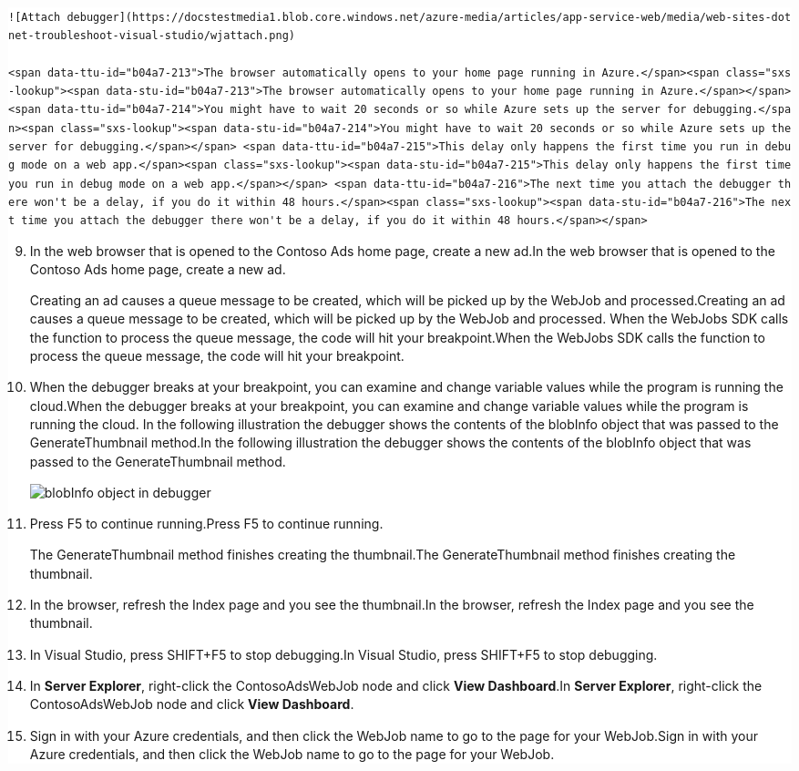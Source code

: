     ![Attach debugger](https://docstestmedia1.blob.core.windows.net/azure-media/articles/app-service-web/media/web-sites-dotnet-troubleshoot-visual-studio/wjattach.png)

    <span data-ttu-id="b04a7-213">The browser automatically opens to your home page running in Azure.</span><span class="sxs-lookup"><span data-stu-id="b04a7-213">The browser automatically opens to your home page running in Azure.</span></span> <span data-ttu-id="b04a7-214">You might have to wait 20 seconds or so while Azure sets up the server for debugging.</span><span class="sxs-lookup"><span data-stu-id="b04a7-214">You might have to wait 20 seconds or so while Azure sets up the server for debugging.</span></span> <span data-ttu-id="b04a7-215">This delay only happens the first time you run in debug mode on a web app.</span><span class="sxs-lookup"><span data-stu-id="b04a7-215">This delay only happens the first time you run in debug mode on a web app.</span></span> <span data-ttu-id="b04a7-216">The next time you attach the debugger there won't be a delay, if you do it within 48 hours.</span><span class="sxs-lookup"><span data-stu-id="b04a7-216">The next time you attach the debugger there won't be a delay, if you do it within 48 hours.</span></span>
9. <span data-ttu-id="b04a7-217">In the web browser that is opened to the Contoso Ads home page, create a new ad.</span><span class="sxs-lookup"><span data-stu-id="b04a7-217">In the web browser that is opened to the Contoso Ads home page, create a new ad.</span></span>

    <span data-ttu-id="b04a7-218">Creating an ad causes a queue message to be created, which will be picked up by the WebJob and processed.</span><span class="sxs-lookup"><span data-stu-id="b04a7-218">Creating an ad causes a queue message to be created, which will be picked up by the WebJob and processed.</span></span> <span data-ttu-id="b04a7-219">When the WebJobs SDK calls the function to process the queue message, the code will hit your breakpoint.</span><span class="sxs-lookup"><span data-stu-id="b04a7-219">When the WebJobs SDK calls the function to process the queue message, the code will hit your breakpoint.</span></span>
10. <span data-ttu-id="b04a7-220">When the debugger breaks at your breakpoint, you can examine and change variable values while the program is running the cloud.</span><span class="sxs-lookup"><span data-stu-id="b04a7-220">When the debugger breaks at your breakpoint, you can examine and change variable values while the program is running the cloud.</span></span> <span data-ttu-id="b04a7-221">In the following illustration the debugger shows the contents of the blobInfo object that was passed to the GenerateThumbnail method.</span><span class="sxs-lookup"><span data-stu-id="b04a7-221">In the following illustration the debugger shows the contents of the blobInfo object that was passed to the GenerateThumbnail method.</span></span>

     ![blobInfo object in debugger](https://docstestmedia1.blob.core.windows.net/azure-media/articles/app-service-web/media/web-sites-dotnet-troubleshoot-visual-studio/blobinfo.png)
11. <span data-ttu-id="b04a7-223">Press F5 to continue running.</span><span class="sxs-lookup"><span data-stu-id="b04a7-223">Press F5 to continue running.</span></span>

     <span data-ttu-id="b04a7-224">The GenerateThumbnail method finishes creating the thumbnail.</span><span class="sxs-lookup"><span data-stu-id="b04a7-224">The GenerateThumbnail method finishes creating the thumbnail.</span></span>
12. <span data-ttu-id="b04a7-225">In the browser, refresh the Index page and you see the thumbnail.</span><span class="sxs-lookup"><span data-stu-id="b04a7-225">In the browser, refresh the Index page and you see the thumbnail.</span></span>
13. <span data-ttu-id="b04a7-226">In Visual Studio, press SHIFT+F5 to stop debugging.</span><span class="sxs-lookup"><span data-stu-id="b04a7-226">In Visual Studio, press SHIFT+F5 to stop debugging.</span></span>
14. <span data-ttu-id="b04a7-227">In **Server Explorer**, right-click the ContosoAdsWebJob node and click **View Dashboard**.</span><span class="sxs-lookup"><span data-stu-id="b04a7-227">In **Server Explorer**, right-click the ContosoAdsWebJob node and click **View Dashboard**.</span></span>
15. <span data-ttu-id="b04a7-228">Sign in with your Azure credentials, and then click the WebJob name to go to the page for your WebJob.</span><span class="sxs-lookup"><span data-stu-id="b04a7-228">Sign in with your Azure credentials, and then click the WebJob name to go to the page for your WebJob.</span></span>
